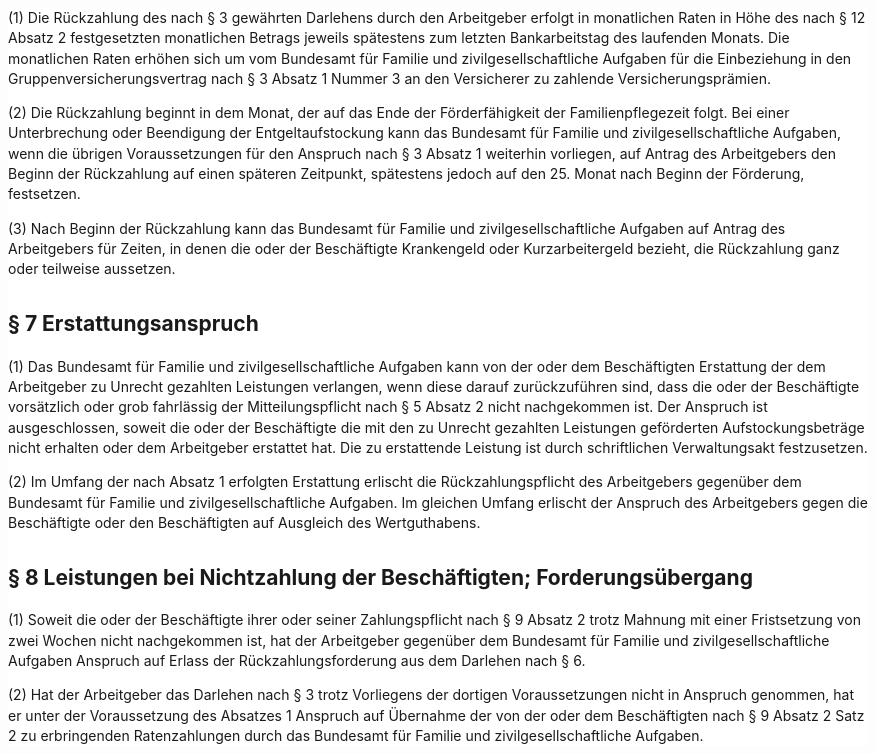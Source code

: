 (1) Die Rückzahlung des nach § 3 gewährten Darlehens durch den
Arbeitgeber erfolgt in monatlichen Raten in Höhe des nach § 12 Absatz
2 festgesetzten monatlichen Betrags jeweils spätestens zum letzten
Bankarbeitstag des laufenden Monats. Die monatlichen Raten erhöhen
sich um vom Bundesamt für Familie und zivilgesellschaftliche Aufgaben
für die Einbeziehung in den Gruppenversicherungsvertrag nach § 3
Absatz 1 Nummer 3 an den Versicherer zu zahlende Versicherungsprämien.

(2) Die Rückzahlung beginnt in dem Monat, der auf das Ende der
Förderfähigkeit der Familienpflegezeit folgt. Bei einer Unterbrechung
oder Beendigung der Entgeltaufstockung kann das Bundesamt für Familie
und zivilgesellschaftliche Aufgaben, wenn die übrigen Voraussetzungen
für den Anspruch nach § 3 Absatz 1 weiterhin vorliegen, auf Antrag des
Arbeitgebers den Beginn der Rückzahlung auf einen späteren Zeitpunkt,
spätestens jedoch auf den 25. Monat nach Beginn der Förderung,
festsetzen.

(3) Nach Beginn der Rückzahlung kann das Bundesamt für Familie und
zivilgesellschaftliche Aufgaben auf Antrag des Arbeitgebers für
Zeiten, in denen die oder der Beschäftigte Krankengeld oder
Kurzarbeitergeld bezieht, die Rückzahlung ganz oder teilweise
aussetzen.

## § 7 Erstattungsanspruch

(1) Das Bundesamt für Familie und zivilgesellschaftliche Aufgaben kann
von der oder dem Beschäftigten Erstattung der dem Arbeitgeber zu
Unrecht gezahlten Leistungen verlangen, wenn diese darauf
zurückzuführen sind, dass die oder der Beschäftigte vorsätzlich oder
grob fahrlässig der Mitteilungspflicht nach § 5 Absatz 2 nicht
nachgekommen ist. Der Anspruch ist ausgeschlossen, soweit die oder der
Beschäftigte die mit den zu Unrecht gezahlten Leistungen geförderten
Aufstockungsbeträge nicht erhalten oder dem Arbeitgeber erstattet hat.
Die zu erstattende Leistung ist durch schriftlichen Verwaltungsakt
festzusetzen.

(2) Im Umfang der nach Absatz 1 erfolgten Erstattung erlischt die
Rückzahlungspflicht des Arbeitgebers gegenüber dem Bundesamt für
Familie und zivilgesellschaftliche Aufgaben. Im gleichen Umfang
erlischt der Anspruch des Arbeitgebers gegen die Beschäftigte oder den
Beschäftigten auf Ausgleich des Wertguthabens.

## § 8 Leistungen bei Nichtzahlung der Beschäftigten; Forderungsübergang

(1) Soweit die oder der Beschäftigte ihrer oder seiner Zahlungspflicht
nach § 9 Absatz 2 trotz Mahnung mit einer Fristsetzung von zwei Wochen
nicht nachgekommen ist, hat der Arbeitgeber gegenüber dem Bundesamt
für Familie und zivilgesellschaftliche Aufgaben Anspruch auf Erlass
der Rückzahlungsforderung aus dem Darlehen nach § 6.

(2) Hat der Arbeitgeber das Darlehen nach § 3 trotz Vorliegens der
dortigen Voraussetzungen nicht in Anspruch genommen, hat er unter der
Voraussetzung des Absatzes 1 Anspruch auf Übernahme der von der oder
dem Beschäftigten nach § 9 Absatz 2 Satz 2 zu erbringenden
Ratenzahlungen durch das Bundesamt für Familie und
zivilgesellschaftliche Aufgaben.
